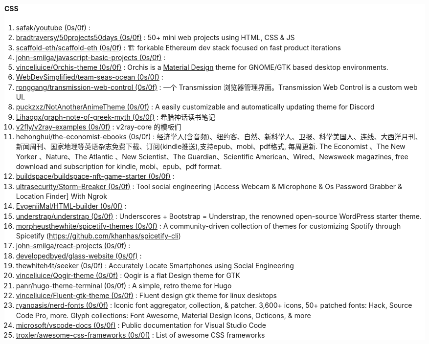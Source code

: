 #### CSS
1. [safak/youtube (0s/0f)](https://github.com/safak/youtube) : 
2. [bradtraversy/50projects50days (0s/0f)](https://github.com/bradtraversy/50projects50days) : 50+ mini web projects using HTML, CSS & JS
3. [scaffold-eth/scaffold-eth (0s/0f)](https://github.com/scaffold-eth/scaffold-eth) : 🏗 forkable Ethereum dev stack focused on fast product iterations
4. [john-smilga/javascript-basic-projects (0s/0f)](https://github.com/john-smilga/javascript-basic-projects) : 
5. [vinceliuice/Orchis-theme (0s/0f)](https://github.com/vinceliuice/Orchis-theme) : Orchis is a [Material Design](https://material.io) theme for GNOME/GTK based desktop environments.
6. [WebDevSimplified/team-seas-ocean (0s/0f)](https://github.com/WebDevSimplified/team-seas-ocean) : 
7. [ronggang/transmission-web-control (0s/0f)](https://github.com/ronggang/transmission-web-control) : 一个 Transmission 浏览器管理界面。Transmission Web Control is a custom web UI.
8. [puckzxz/NotAnotherAnimeTheme (0s/0f)](https://github.com/puckzxz/NotAnotherAnimeTheme) : A easily customizable and automatically updating theme for Discord
9. [Lihaogx/graph-note-of-greek-myth (0s/0f)](https://github.com/Lihaogx/graph-note-of-greek-myth) : 希腊神话读书笔记
10. [v2fly/v2ray-examples (0s/0f)](https://github.com/v2fly/v2ray-examples) : v2ray-core 的模板们
11. [hehonghui/the-economist-ebooks (0s/0f)](https://github.com/hehonghui/the-economist-ebooks) : 经济学人(含音频)、纽约客、自然、新科学人、卫报、科学美国人、连线、大西洋月刊、新闻周刊、国家地理等英语杂志免费下载、订阅(kindle推送),支持epub、mobi、pdf格式, 每周更新. The Economist 、The New Yorker 、Nature、The Atlantic 、New Scientist、The Guardian、Scientific American、Wired、Newsweek magazines, free download and subscription for kindle, mobi、epub、pdf format.
12. [buildspace/buildspace-nft-game-starter (0s/0f)](https://github.com/buildspace/buildspace-nft-game-starter) : 
13. [ultrasecurity/Storm-Breaker (0s/0f)](https://github.com/ultrasecurity/Storm-Breaker) : Tool social engineering [Access Webcam & Microphone & Os Password Grabber & Location Finder] With Ngrok
14. [EvgeniiMal/HTML-builder (0s/0f)](https://github.com/EvgeniiMal/HTML-builder) : 
15. [understrap/understrap (0s/0f)](https://github.com/understrap/understrap) : Underscores + Bootstrap = Understrap, the renowned open-source WordPress starter theme.
16. [morpheusthewhite/spicetify-themes (0s/0f)](https://github.com/morpheusthewhite/spicetify-themes) : A community-driven collection of themes for customizing Spotify through Spicetify (https://github.com/khanhas/spicetify-cli)
17. [john-smilga/react-projects (0s/0f)](https://github.com/john-smilga/react-projects) : 
18. [developedbyed/glass-website (0s/0f)](https://github.com/developedbyed/glass-website) : 
19. [thewhiteh4t/seeker (0s/0f)](https://github.com/thewhiteh4t/seeker) : Accurately Locate Smartphones using Social Engineering
20. [vinceliuice/Qogir-theme (0s/0f)](https://github.com/vinceliuice/Qogir-theme) : Qogir is a flat Design theme for GTK
21. [panr/hugo-theme-terminal (0s/0f)](https://github.com/panr/hugo-theme-terminal) : A simple, retro theme for Hugo
22. [vinceliuice/Fluent-gtk-theme (0s/0f)](https://github.com/vinceliuice/Fluent-gtk-theme) : Fluent design gtk theme for linux desktops
23. [ryanoasis/nerd-fonts (0s/0f)](https://github.com/ryanoasis/nerd-fonts) : Iconic font aggregator, collection, & patcher. 3,600+ icons, 50+ patched fonts: Hack, Source Code Pro, more. Glyph collections: Font Awesome, Material Design Icons, Octicons, & more
24. [microsoft/vscode-docs (0s/0f)](https://github.com/microsoft/vscode-docs) : Public documentation for Visual Studio Code
25. [troxler/awesome-css-frameworks (0s/0f)](https://github.com/troxler/awesome-css-frameworks) : List of awesome CSS frameworks
